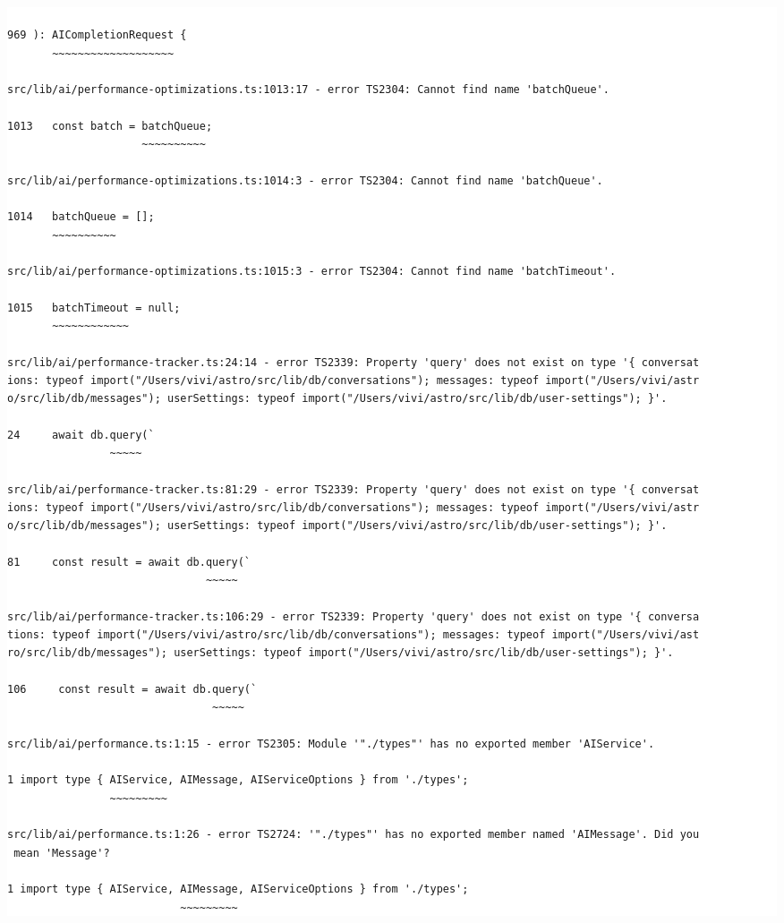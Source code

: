 ```

969 ): AICompletionRequest {
       ~~~~~~~~~~~~~~~~~~~

src/lib/ai/performance-optimizations.ts:1013:17 - error TS2304: Cannot find name 'batchQueue'.

1013   const batch = batchQueue;
                     ~~~~~~~~~~

src/lib/ai/performance-optimizations.ts:1014:3 - error TS2304: Cannot find name 'batchQueue'.

1014   batchQueue = [];
       ~~~~~~~~~~

src/lib/ai/performance-optimizations.ts:1015:3 - error TS2304: Cannot find name 'batchTimeout'.

1015   batchTimeout = null;
       ~~~~~~~~~~~~

src/lib/ai/performance-tracker.ts:24:14 - error TS2339: Property 'query' does not exist on type '{ conversat
ions: typeof import("/Users/vivi/astro/src/lib/db/conversations"); messages: typeof import("/Users/vivi/astr
o/src/lib/db/messages"); userSettings: typeof import("/Users/vivi/astro/src/lib/db/user-settings"); }'.

24     await db.query(`
                ~~~~~

src/lib/ai/performance-tracker.ts:81:29 - error TS2339: Property 'query' does not exist on type '{ conversat
ions: typeof import("/Users/vivi/astro/src/lib/db/conversations"); messages: typeof import("/Users/vivi/astr
o/src/lib/db/messages"); userSettings: typeof import("/Users/vivi/astro/src/lib/db/user-settings"); }'.

81     const result = await db.query(`
                               ~~~~~

src/lib/ai/performance-tracker.ts:106:29 - error TS2339: Property 'query' does not exist on type '{ conversa
tions: typeof import("/Users/vivi/astro/src/lib/db/conversations"); messages: typeof import("/Users/vivi/ast
ro/src/lib/db/messages"); userSettings: typeof import("/Users/vivi/astro/src/lib/db/user-settings"); }'.

106     const result = await db.query(`
                                ~~~~~

src/lib/ai/performance.ts:1:15 - error TS2305: Module '"./types"' has no exported member 'AIService'.

1 import type { AIService, AIMessage, AIServiceOptions } from './types';
                ~~~~~~~~~

src/lib/ai/performance.ts:1:26 - error TS2724: '"./types"' has no exported member named 'AIMessage'. Did you
 mean 'Message'?

1 import type { AIService, AIMessage, AIServiceOptions } from './types';
                           ~~~~~~~~~

```